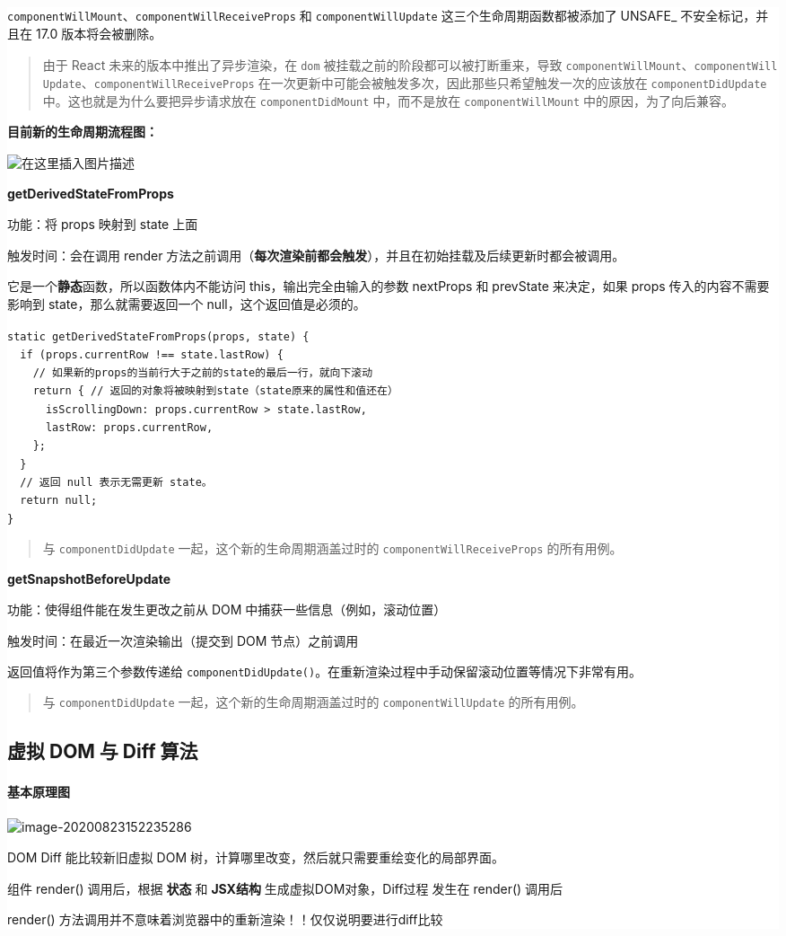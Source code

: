 `componentWillMount`、`componentWillReceiveProps` 和 `componentWillUpdate` 这三个生命周期函数都被添加了 UNSAFE_ 不安全标记，并且在 17.0 版本将会被删除。

> 由于 React 未来的版本中推出了异步渲染，在 `dom` 被挂载之前的阶段都可以被打断重来，导致 `componentWillMount`、`componentWillUpdate`、`componentWillReceiveProps` 在一次更新中可能会被触发多次，因此那些只希望触发一次的应该放在 `componentDidUpdate` 中。这也就是为什么要把异步请求放在 `componentDidMount` 中，而不是放在 `componentWillMount` 中的原因，为了向后兼容。

**目前新的生命周期流程图：**

![在这里插入图片描述](https://img-blog.csdnimg.cn/20200830142058322.png?x-oss-process=image/watermark,type_ZmFuZ3poZW5naGVpdGk,shadow_10,text_aHR0cHM6Ly9ibG9nLmNzZG4ubmV0L3FxXzQwNTA4ODMy,size_16,color_FFFFFF,t_70#pic_center)

**getDerivedStateFromProps**

功能：将 props 映射到 state 上面

触发时间：会在调用 render 方法之前调用（**每次渲染前都会触发**），并且在初始挂载及后续更新时都会被调用。

它是一个**静态**函数，所以函数体内不能访问 this，输出完全由输入的参数 nextProps 和 prevState 来决定，如果 props 传入的内容不需要影响到 state，那么就需要返回一个 null，这个返回值是必须的。

```
static getDerivedStateFromProps(props, state) {
  if (props.currentRow !== state.lastRow) { 
    // 如果新的props的当前行大于之前的state的最后一行，就向下滚动
    return { // 返回的对象将被映射到state（state原来的属性和值还在）
      isScrollingDown: props.currentRow > state.lastRow,
      lastRow: props.currentRow,
    };
  }
  // 返回 null 表示无需更新 state。
  return null;
}
```

> 与 `componentDidUpdate` 一起，这个新的生命周期涵盖过时的 `componentWillReceiveProps` 的所有用例。

**getSnapshotBeforeUpdate**

功能：使得组件能在发生更改之前从 DOM 中捕获一些信息（例如，滚动位置）

触发时间：在最近一次渲染输出（提交到 DOM 节点）之前调用

返回值将作为第三个参数传递给 `componentDidUpdate()`。在重新渲染过程中手动保留滚动位置等情况下非常有用。

> 与 `componentDidUpdate` 一起，这个新的生命周期涵盖过时的 `componentWillUpdate` 的所有用例。



##  虚拟 DOM 与  Diff 算法

####  基本原理图

![image-20200823152235286](https://img-blog.csdnimg.cn/20200830142058100.png?x-oss-process=image/watermark,type_ZmFuZ3poZW5naGVpdGk,shadow_10,text_aHR0cHM6Ly9ibG9nLmNzZG4ubmV0L3FxXzQwNTA4ODMy,size_16,color_FFFFFF,t_70#pic_center)

DOM Diff 能比较新旧虚拟 DOM 树，计算哪里改变，然后就只需要重绘变化的局部界面。

组件 render() 调用后，根据 **状态** 和 **JSX结构** 生成虚拟DOM对象，Diff过程 发生在 render() 调用后

render() 方法调用并不意味着浏览器中的重新渲染！！仅仅说明要进行diff比较
